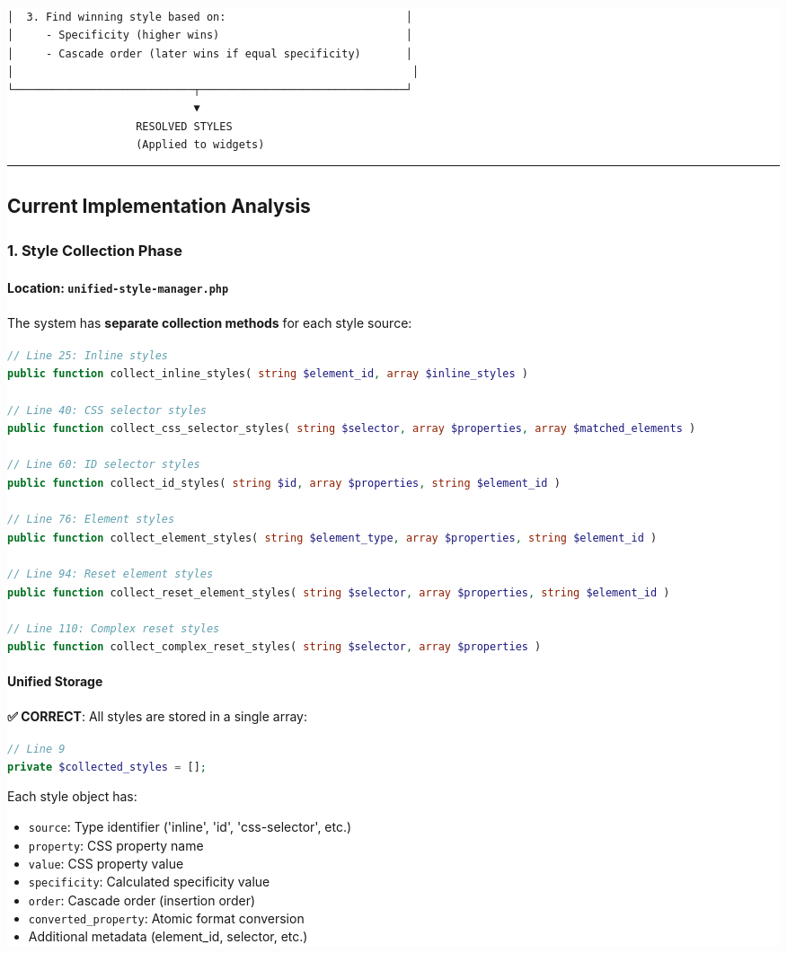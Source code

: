 ```
│  3. Find winning style based on:                            │
│     - Specificity (higher wins)                             │
│     - Cascade order (later wins if equal specificity)       │
│                                                              │
└────────────────────────────┬────────────────────────────────┘
                             ▼
                    RESOLVED STYLES
                    (Applied to widgets)
```

---

## Current Implementation Analysis

### 1. Style Collection Phase

#### Location: `unified-style-manager.php`

The system has **separate collection methods** for each style source:

```php
// Line 25: Inline styles
public function collect_inline_styles( string $element_id, array $inline_styles )

// Line 40: CSS selector styles  
public function collect_css_selector_styles( string $selector, array $properties, array $matched_elements )

// Line 60: ID selector styles
public function collect_id_styles( string $id, array $properties, string $element_id )

// Line 76: Element styles
public function collect_element_styles( string $element_type, array $properties, string $element_id )

// Line 94: Reset element styles
public function collect_reset_element_styles( string $selector, array $properties, string $element_id )

// Line 110: Complex reset styles
public function collect_complex_reset_styles( string $selector, array $properties )
```

#### Unified Storage

**✅ CORRECT**: All styles are stored in a single array:

```php
// Line 9
private $collected_styles = [];
```

Each style object has:
- `source`: Type identifier ('inline', 'id', 'css-selector', etc.)
- `property`: CSS property name
- `value`: CSS property value
- `specificity`: Calculated specificity value
- `order`: Cascade order (insertion order)
- `converted_property`: Atomic format conversion
- Additional metadata (element_id, selector, etc.)

